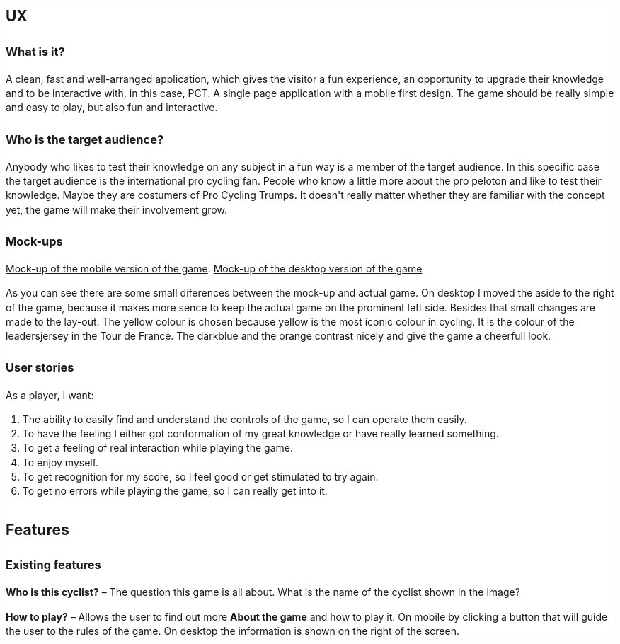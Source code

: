 ## UX

### What is it?
A clean, fast and well-arranged application, which gives the visitor a fun experience, an opportunity to upgrade their knowledge and to be interactive with, in this case, PCT. 
A single page application with a mobile first design. The game should be really simple and easy to play, but also fun and interactive.

### Who is the target audience? 
Anybody who likes to test their knowledge on any subject in a fun way is a member of the target audience.
In this specific case the target audience is the international pro cycling fan. People who know a little more about the pro peloton and like to test their knowledge. Maybe they are costumers of Pro Cycling Trumps. It doesn't really matter whether they are familiar with the concept yet, the game will make their involvement grow.

### Mock-ups
[Mock-up of the mobile version of the game](https://raw.githubusercontent.com/PeterLenting/second-milestone-project/master/images/mock-ups/mobile-mock-up-anonymus-rider.jpg).
[Mock-up of the desktop version of the game](https://raw.githubusercontent.com/PeterLenting/second-milestone-project/master/images/mock-ups/desktop-mock-up-name-and-flag.jpg)

As you can see there are some small diferences between the mock-up and actual game. On desktop I moved the aside to the right of the game, because it makes more sence to keep the actual game on the prominent left side. Besides that small changes are made to the lay-out. The yellow colour is chosen because yellow is the most iconic colour in cycling. It is the colour of the leadersjersey in the Tour de France. The darkblue and the orange contrast nicely and give the game a cheerfull look.

### User stories
As a player, I want:
1.	The ability to easily find and understand the controls of the game, so I can operate them easily.
2.	To have the feeling I either got conformation of my great knowledge or have really learned something.
3.	To get a feeling of real interaction while playing the game.
4.	To enjoy myself.
5.	To get recognition for my score, so I feel good or get stimulated to try again.
6.	To get no errors while playing the game, so I can really get into it.

## Features

### Existing features
**Who is this cyclist?** – The question this game is all about. What is the name of the cyclist shown in the image?

**How to play?**  – Allows the user to find out more **About the game** and how to play it. On mobile by clicking a button that will guide the user to the rules of the game. On desktop the information is shown on the right of the screen.
